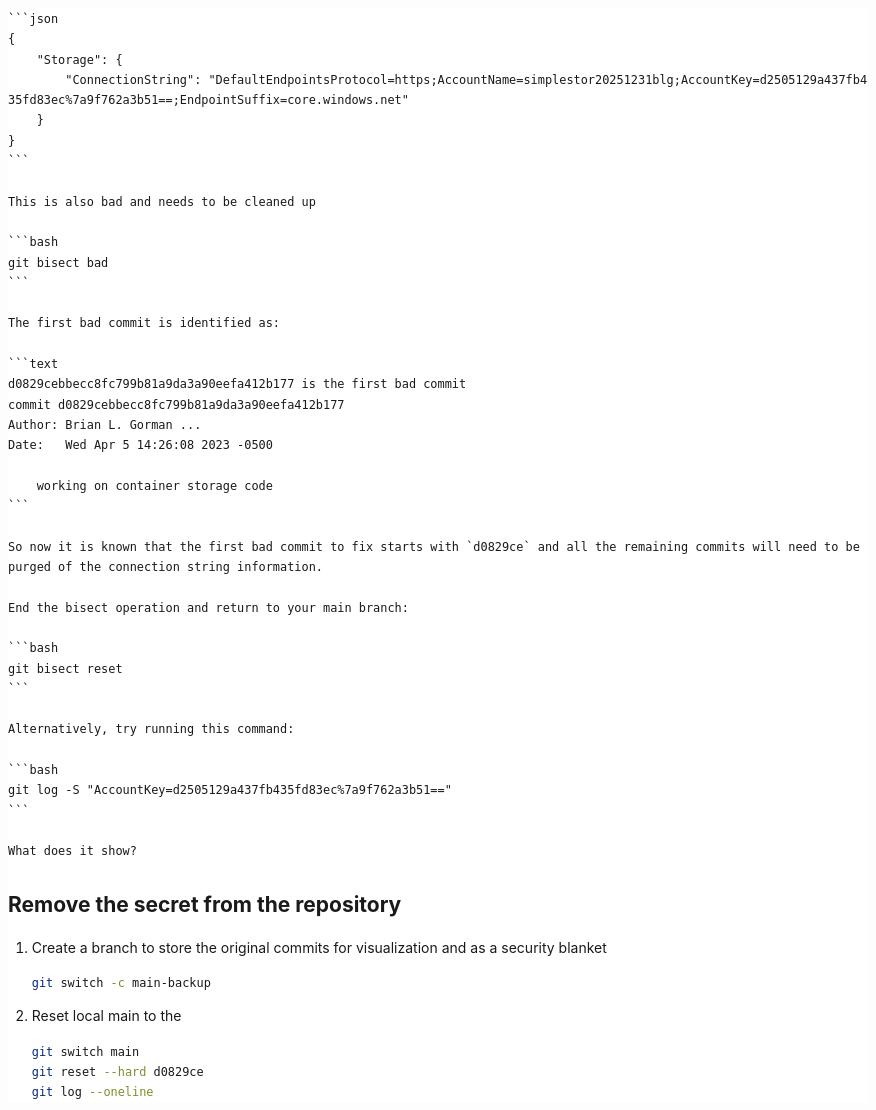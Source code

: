     ```json
    {
        "Storage": {
            "ConnectionString": "DefaultEndpointsProtocol=https;AccountName=simplestor20251231blg;AccountKey=d2505129a437fb435fd83ec%7a9f762a3b51==;EndpointSuffix=core.windows.net"
        }
    }
    ```  

    This is also bad and needs to be cleaned up

    ```bash
    git bisect bad
    ```  

    The first bad commit is identified as:

    ```text
    d0829cebbecc8fc799b81a9da3a90eefa412b177 is the first bad commit
    commit d0829cebbecc8fc799b81a9da3a90eefa412b177
    Author: Brian L. Gorman ...
    Date:   Wed Apr 5 14:26:08 2023 -0500

        working on container storage code
    ```

    So now it is known that the first bad commit to fix starts with `d0829ce` and all the remaining commits will need to be purged of the connection string information.

    End the bisect operation and return to your main branch:

    ```bash
    git bisect reset
    ```  

    Alternatively, try running this command:

    ```bash
    git log -S "AccountKey=d2505129a437fb435fd83ec%7a9f762a3b51=="
    ```  
    
    What does it show?

## Remove the secret from the repository

1. Create a branch to store the original commits for visualization and as a security blanket

    ```bash
    git switch -c main-backup
    ```  

1. Reset local main to the 

    ```bash
    git switch main
    git reset --hard d0829ce
    git log --oneline
    ```  
